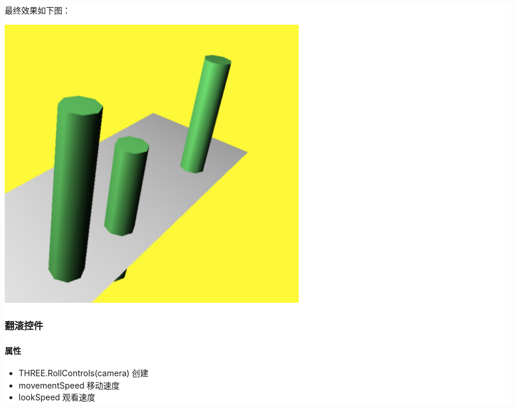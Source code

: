  最终效果如下图：

 <img width="500" src="webgl-2017-07-19/3.jpeg"/>

### 翻滚控件 

#### 属性

* THREE.RollControls(camera) 创建
* movementSpeed 移动速度
* lookSpeed 观看速度
